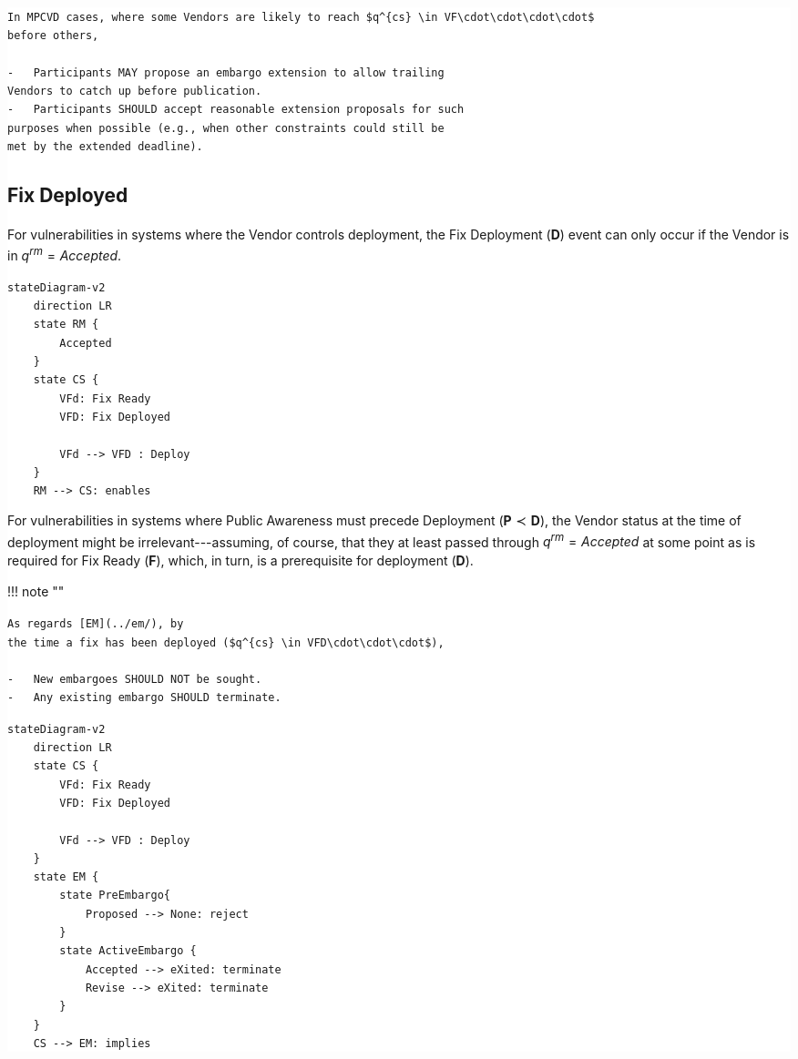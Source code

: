     In MPCVD cases, where some Vendors are likely to reach $q^{cs} \in VF\cdot\cdot\cdot\cdot$
    before others,

    -   Participants MAY propose an embargo extension to allow trailing
    Vendors to catch up before publication.
    -   Participants SHOULD accept reasonable extension proposals for such
    purposes when possible (e.g., when other constraints could still be
    met by the extended deadline).

## Fix Deployed

For vulnerabilities in systems where the Vendor controls deployment, the
Fix Deployment (**D**) event can only occur if the Vendor is in
$q^{rm} = Accepted$.

```mermaid
stateDiagram-v2
    direction LR
    state RM {
        Accepted
    }
    state CS {
        VFd: Fix Ready
        VFD: Fix Deployed
        
        VFd --> VFD : Deploy
    }
    RM --> CS: enables
```

For vulnerabilities in systems where Public Awareness must precede
Deployment ($\mathbf{P} \prec \mathbf{D}$), the Vendor status at the
time of deployment might be irrelevant---assuming, of course, that they
at least passed through $q^{rm} = Accepted$ at some point as is required
for Fix Ready (**F**), which, in turn, is a prerequisite for
deployment (**D**).

!!! note ""

    As regards [EM](../em/), by
    the time a fix has been deployed ($q^{cs} \in VFD\cdot\cdot\cdot$),
    
    -   New embargoes SHOULD NOT be sought.
    -   Any existing embargo SHOULD terminate.

```mermaid
stateDiagram-v2
    direction LR
    state CS {
        VFd: Fix Ready
        VFD: Fix Deployed
        
        VFd --> VFD : Deploy
    }
    state EM {
        state PreEmbargo{ 
            Proposed --> None: reject
        }
        state ActiveEmbargo {
            Accepted --> eXited: terminate
            Revise --> eXited: terminate
        }
    }
    CS --> EM: implies
```
